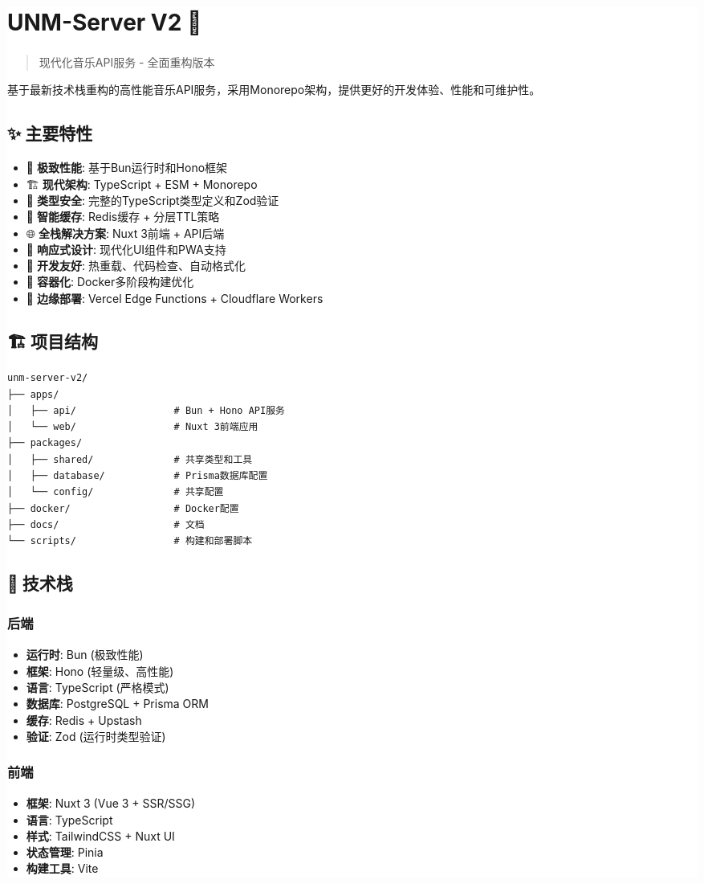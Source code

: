 # UNM-Server V2 🎵

> 现代化音乐API服务 - 全面重构版本

基于最新技术栈重构的高性能音乐API服务，采用Monorepo架构，提供更好的开发体验、性能和可维护性。

## ✨ 主要特性

- 🚀 **极致性能**: 基于Bun运行时和Hono框架
- 🏗️ **现代架构**: TypeScript + ESM + Monorepo
- 🎯 **类型安全**: 完整的TypeScript类型定义和Zod验证
- 🔄 **智能缓存**: Redis缓存 + 分层TTL策略
- 🌐 **全栈解决方案**: Nuxt 3前端 + API后端
- 📱 **响应式设计**: 现代化UI组件和PWA支持
- 🔧 **开发友好**: 热重载、代码检查、自动格式化
- 🐳 **容器化**: Docker多阶段构建优化
- 🚀 **边缘部署**: Vercel Edge Functions + Cloudflare Workers

## 🏗️ 项目结构

```
unm-server-v2/
├── apps/
│   ├── api/                 # Bun + Hono API服务
│   └── web/                 # Nuxt 3前端应用
├── packages/
│   ├── shared/              # 共享类型和工具
│   ├── database/            # Prisma数据库配置
│   └── config/              # 共享配置
├── docker/                  # Docker配置
├── docs/                    # 文档
└── scripts/                 # 构建和部署脚本
```

## 🚀 技术栈

### 后端

- **运行时**: Bun (极致性能)
- **框架**: Hono (轻量级、高性能)
- **语言**: TypeScript (严格模式)
- **数据库**: PostgreSQL + Prisma ORM
- **缓存**: Redis + Upstash
- **验证**: Zod (运行时类型验证)

### 前端

- **框架**: Nuxt 3 (Vue 3 + SSR/SSG)
- **语言**: TypeScript
- **样式**: TailwindCSS + Nuxt UI
- **状态管理**: Pinia
- **构建工具**: Vite
